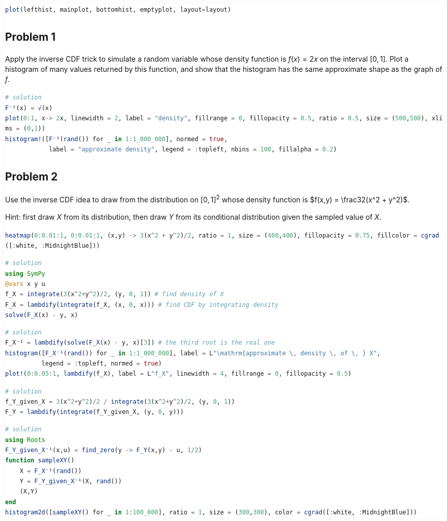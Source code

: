 ```julia
plot(lefthist, mainplot, bottomhist, emptyplot, layout=layout)
```

## Problem 1
Apply the inverse CDF trick to simulate a random variable whose density function is $f(x) = 2x$ on the interval $[0,1]$. Plot a histogram of many values returned by this function, and show that the histogram has the same approximate shape as the graph of $f$.

```julia
# solution
F⁻¹(x) = √(x)
plot(0:1, x-> 2x, linewidth = 2, label = "density", fillrange = 0, fillopacity = 0.5, ratio = 0.5, size = (500,500), xlims = (0,1))
histogram!([F⁻¹(rand()) for _ in 1:1_000_000], normed = true,
            label = "approximate density", legend = :topleft, nbins = 100, fillalpha = 0.2)
```

## Problem 2

Use the inverse CDF idea to draw from the distribution on $[0,1]^2$ whose density function is $f(x,y) = \frac32(x^2 + y^2)$.

Hint: first draw $X$ from its distribution, then draw $Y$ from its conditional distribution given the sampled value of $X$.

```julia
heatmap(0:0.01:1, 0:0.01:1, (x,y) -> 3(x^2 + y^2)/2, ratio = 1, size = (400,400), fillopacity = 0.75, fillcolor = cgrad([:white, :MidnightBlue]))
```

```julia
# solution
using SymPy
@vars x y u
f_X = integrate(3(x^2+y^2)/2, (y, 0, 1)) # find density of X
F_X = lambdify(integrate(f_X, (x, 0, x))) # find CDF by integrating density
solve(F_X(x) - y, x)
```

```julia
# solution
F_X⁻¹ = lambdify(solve(F_X(x) - y, x)[3]) # the third root is the real one
histogram([F_X⁻¹(rand()) for _ in 1:1_000_000], label = L"\mathrm{approximate \, density \, of \, } X", 
          legend = :topleft, normed = true)
plot!(0:0.05:1, lambdify(f_X), label = L"f_X", linewidth = 4, fillrange = 0, fillopacity = 0.5)
```

```julia
# solution
f_Y_given_X = 3(x^2+y^2)/2 / integrate(3(x^2+y^2)/2, (y, 0, 1))
F_Y = lambdify(integrate(f_Y_given_X, (y, 0, y)))
```

```julia
# solution
using Roots
F_Y_given_X⁻¹(x,u) = find_zero(y -> F_Y(x,y) - u, 1/2)
function sampleXY()
    X = F_X⁻¹(rand())
    Y = F_Y_given_X⁻¹(X, rand())
    (X,Y)
end
histogram2d([sampleXY() for _ in 1:100_000], ratio = 1, size = (300,300), color = cgrad([:white, :MidnightBlue]))
```
